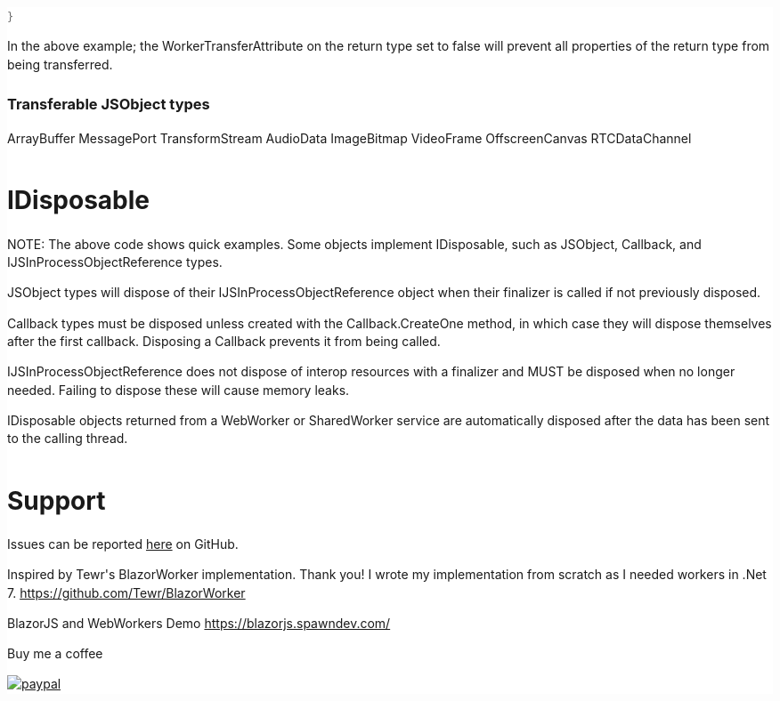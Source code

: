 ```cs
}
```

In the above example; the WorkerTransferAttribute on the return type set to false will prevent all properties of the return type from being transferred.

### Transferable JSObject types
ArrayBuffer
MessagePort
TransformStream
AudioData
ImageBitmap
VideoFrame
OffscreenCanvas
RTCDataChannel

# IDisposable
NOTE: The above code shows quick examples. Some objects implement IDisposable, such as JSObject, Callback, and IJSInProcessObjectReference types.

JSObject types will dispose of their IJSInProcessObjectReference object when their finalizer is called if not previously disposed.

Callback types must be disposed unless created with the Callback.CreateOne method, in which case they will dispose themselves after the first callback. Disposing a Callback prevents it from being called.

IJSInProcessObjectReference does not dispose of interop resources with a finalizer and MUST be disposed when no longer needed. Failing to dispose these will cause memory leaks.

IDisposable objects returned from a WebWorker or SharedWorker service are automatically disposed after the data has been sent to the calling thread.

# Support

Issues can be reported [here](https://github.com/LostBeard/SpawnDev.BlazorJS/issues) on GitHub.

Inspired by Tewr's BlazorWorker implementation. Thank you! I wrote my implementation from scratch as I needed workers in .Net 7.
https://github.com/Tewr/BlazorWorker

BlazorJS and WebWorkers Demo
https://blazorjs.spawndev.com/

Buy me a coffee

[![paypal](https://www.paypalobjects.com/en_US/i/btn/btn_donateCC_LG.gif)](https://www.paypal.com/donate/?hosted_button_id=7QTATH4UGGY9U)
